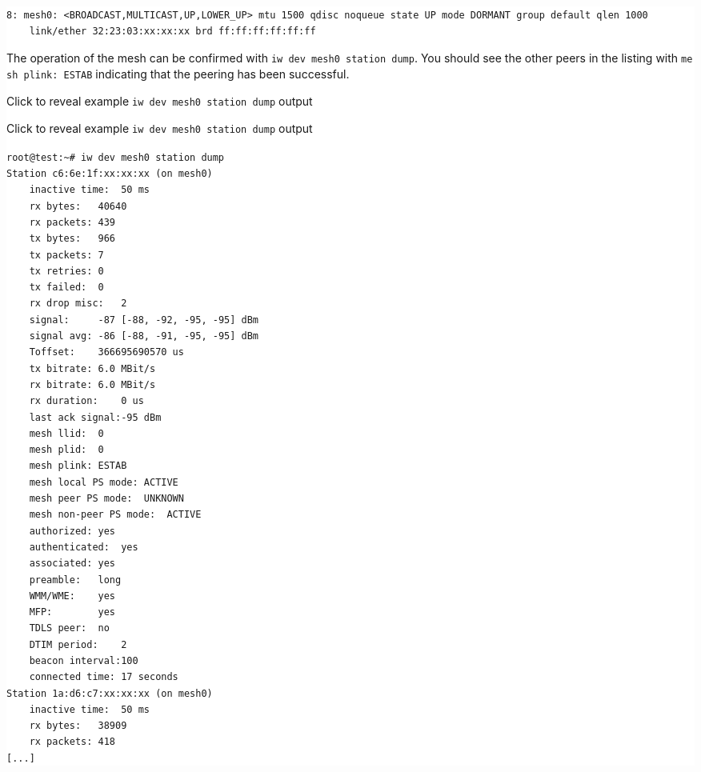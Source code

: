 ```
8: mesh0: <BROADCAST,MULTICAST,UP,LOWER_UP> mtu 1500 qdisc noqueue state UP mode DORMANT group default qlen 1000
    link/ether 32:23:03:xx:xx:xx brd ff:ff:ff:ff:ff:ff
```

The operation of the mesh can be confirmed with `iw dev mesh0 station dump`. You should see the other peers in the listing with `mesh plink: ESTAB` indicating that the peering has been successful.

Click to reveal example `iw dev mesh0 station dump` output

Click to reveal example `iw dev mesh0 station dump` output

```
root@test:~# iw dev mesh0 station dump
Station c6:6e:1f:xx:xx:xx (on mesh0)
	inactive time:	50 ms
	rx bytes:	40640
	rx packets:	439
	tx bytes:	966
	tx packets:	7
	tx retries:	0
	tx failed:	0
	rx drop misc:	2
	signal:  	-87 [-88, -92, -95, -95] dBm
	signal avg:	-86 [-88, -91, -95, -95] dBm
	Toffset:	366695690570 us
	tx bitrate:	6.0 MBit/s
	rx bitrate:	6.0 MBit/s
	rx duration:	0 us
	last ack signal:-95 dBm
	mesh llid:	0
	mesh plid:	0
	mesh plink:	ESTAB
	mesh local PS mode:	ACTIVE
	mesh peer PS mode:	UNKNOWN
	mesh non-peer PS mode:	ACTIVE
	authorized:	yes
	authenticated:	yes
	associated:	yes
	preamble:	long
	WMM/WME:	yes
	MFP:		yes
	TDLS peer:	no
	DTIM period:	2
	beacon interval:100
	connected time:	17 seconds
Station 1a:d6:c7:xx:xx:xx (on mesh0)
	inactive time:	50 ms
	rx bytes:	38909
	rx packets:	418
[...]
```
